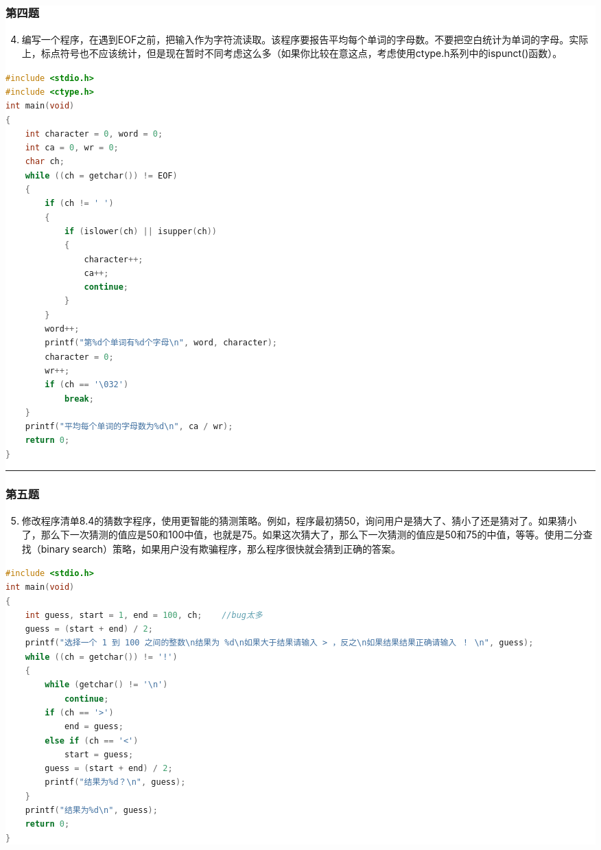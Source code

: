 ### 第四题
4. 编写一个程序，在遇到EOF之前，把输入作为字符流读取。该程序要报告平均每个单词的字母数。不要把空白统计为单词的字母。实际上，标点符号也不应该统计，但是现在暂时不同考虑这么多（如果你比较在意这点，考虑使用ctype.h系列中的ispunct()函数）。
``` c
#include <stdio.h>
#include <ctype.h>
int main(void)
{
    int character = 0, word = 0;
    int ca = 0, wr = 0;
    char ch;
    while ((ch = getchar()) != EOF)
    {
        if (ch != ' ')
        {
            if (islower(ch) || isupper(ch))
            {
                character++;
                ca++;
                continue;
            }
        }
        word++;
        printf("第%d个单词有%d个字母\n", word, character);
        character = 0;
        wr++;
        if (ch == '\032')
            break;
    }
    printf("平均每个单词的字母数为%d\n", ca / wr);
    return 0;
}
```
----------

### 第五题
5. 修改程序清单8.4的猜数字程序，使用更智能的猜测策略。例如，程序最初猜50，询问用户是猜大了、猜小了还是猜对了。如果猜小了，那么下一次猜测的值应是50和100中值，也就是75。如果这次猜大了，那么下一次猜测的值应是50和75的中值，等等。使用二分查找（binary search）策略，如果用户没有欺骗程序，那么程序很快就会猜到正确的答案。
``` c
#include <stdio.h>
int main(void)
{
    int guess, start = 1, end = 100, ch;    //bug太多
    guess = (start + end) / 2;
    printf("选择一个 1 到 100 之间的整数\n结果为 %d\n如果大于结果请输入 > ，反之\n如果结果结果正确请输入 ！ \n", guess);
    while ((ch = getchar()) != '!')
    {
        while (getchar() != '\n')
            continue;
        if (ch == '>')
            end = guess;
        else if (ch == '<')
            start = guess;
        guess = (start + end) / 2;
        printf("结果为%d？\n", guess);
    }
    printf("结果为%d\n", guess);
    return 0;
}
```
